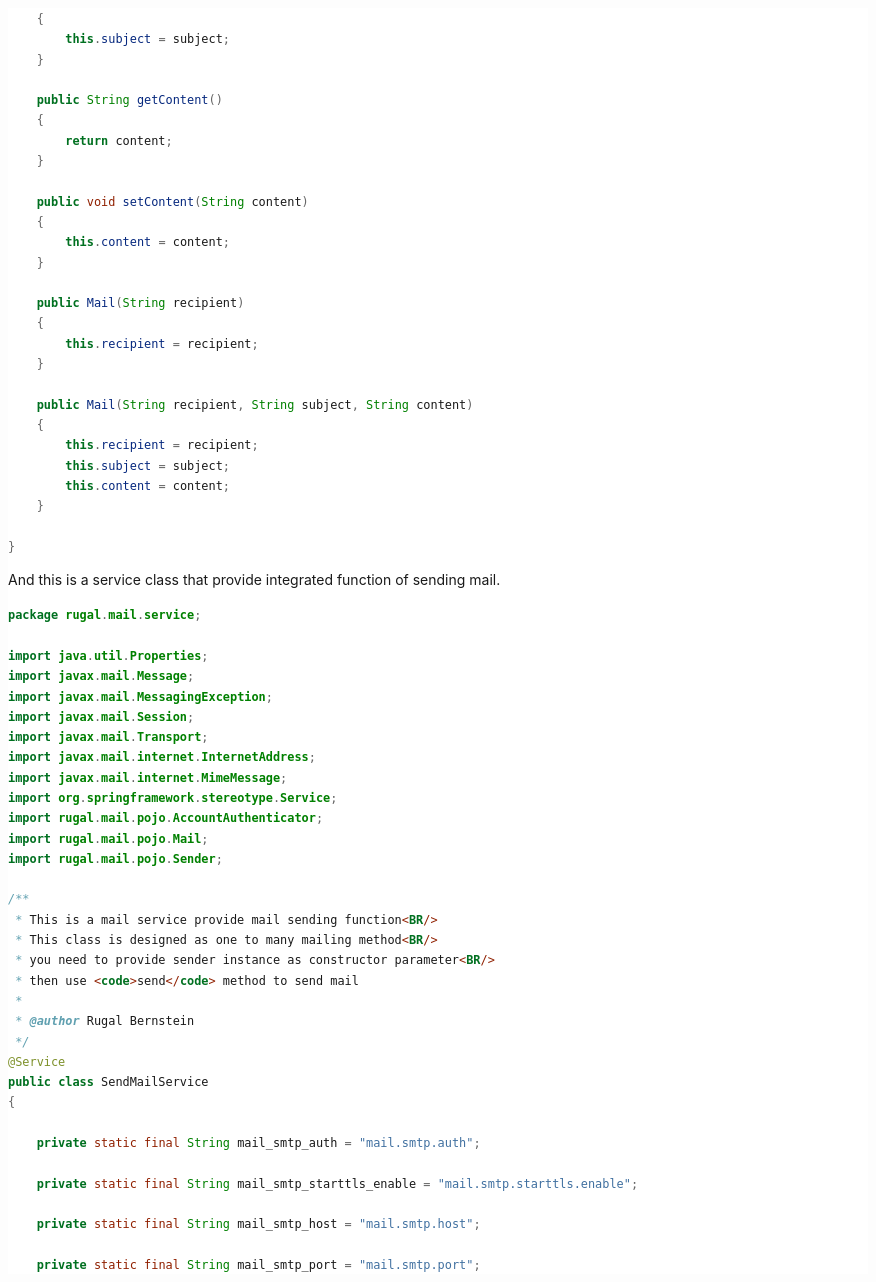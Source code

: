 ```java
    {
        this.subject = subject;
    }

    public String getContent()
    {
        return content;
    }

    public void setContent(String content)
    {
        this.content = content;
    }

    public Mail(String recipient)
    {
        this.recipient = recipient;
    }

    public Mail(String recipient, String subject, String content)
    {
        this.recipient = recipient;
        this.subject = subject;
        this.content = content;
    }

}
```

And this is a service class that provide integrated function of sending mail.
```java
package rugal.mail.service;

import java.util.Properties;
import javax.mail.Message;
import javax.mail.MessagingException;
import javax.mail.Session;
import javax.mail.Transport;
import javax.mail.internet.InternetAddress;
import javax.mail.internet.MimeMessage;
import org.springframework.stereotype.Service;
import rugal.mail.pojo.AccountAuthenticator;
import rugal.mail.pojo.Mail;
import rugal.mail.pojo.Sender;

/**
 * This is a mail service provide mail sending function<BR/>
 * This class is designed as one to many mailing method<BR/>
 * you need to provide sender instance as constructor parameter<BR/>
 * then use <code>send</code> method to send mail
 *
 * @author Rugal Bernstein
 */
@Service
public class SendMailService
{

    private static final String mail_smtp_auth = "mail.smtp.auth";

    private static final String mail_smtp_starttls_enable = "mail.smtp.starttls.enable";

    private static final String mail_smtp_host = "mail.smtp.host";

    private static final String mail_smtp_port = "mail.smtp.port";
```